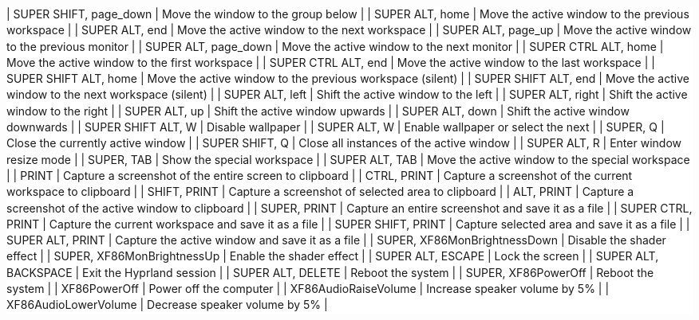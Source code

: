 | SUPER SHIFT, page_down             | Move the window to the group below                           |
| SUPER ALT, home                    | Move the active window to the previous workspace             |
| SUPER ALT, end                     | Move the active window to the next workspace                 |
| SUPER ALT, page_up                 | Move the active window to the previous monitor               |
| SUPER ALT, page_down               | Move the active window to the next monitor                   |
| SUPER CTRL ALT, home               | Move the active window to the first workspace                |
| SUPER CTRL ALT, end                | Move the active window to the last workspace                 |
| SUPER SHIFT ALT, home              | Move the active window to the previous workspace (silent)    |
| SUPER SHIFT ALT, end               | Move the active window to the next workspace (silent)        |
| SUPER ALT, left                    | Shift the active window to the left                          |
| SUPER ALT, right                   | Shift the active window to the right                         |
| SUPER ALT, up                      | Shift the active window upwards                              |
| SUPER ALT, down                    | Shift the active window downwards                            |
| SUPER SHIFT ALT, W                 | Disable wallpaper                                            |
| SUPER ALT, W                       | Enable wallpaper or select the next                          |
| SUPER, Q                           | Close the currently active window                            |
| SUPER SHIFT, Q                     | Close all instances of the active window                     |
| SUPER ALT, R                       | Enter window resize mode                                     |
| SUPER, TAB                         | Show the special workspace                                   |
| SUPER ALT, TAB                     | Move the active window to the special workspace              |
| PRINT                              | Capture a screenshot of the entire screen to clipboard       |
| CTRL, PRINT                        | Capture a screenshot of the current workspace to clipboard   |
| SHIFT, PRINT                       | Capture a screenshot of selected area to clipboard           |
| ALT, PRINT                         | Capture a screenshot of the active window to clipboard       |
| SUPER, PRINT                       | Capture an entire screenshot and save it as a file           |
| SUPER CTRL, PRINT                  | Capture the current workspace and save it as a file          |
| SUPER SHIFT, PRINT                 | Capture selected area and save it as a file                  |
| SUPER ALT, PRINT                   | Capture the active window and save it as a file              |
| SUPER, XF86MonBrightnessDown       | Disable the shader effect                                    |
| SUPER, XF86MonBrightnessUp         | Enable the shader effect                                     |
| SUPER ALT, ESCAPE                  | Lock the screen                                              |
| SUPER ALT, BACKSPACE               | Exit the Hyprland session                                    |
| SUPER ALT, DELETE                  | Reboot the system                                            |
| SUPER, XF86PowerOff                | Reboot the system                                            |
| XF86PowerOff                       | Power off the computer                                       |
| XF86AudioRaiseVolume               | Increase speaker volume by 5%                                |
| XF86AudioLowerVolume               | Decrease speaker volume by 5%                                |